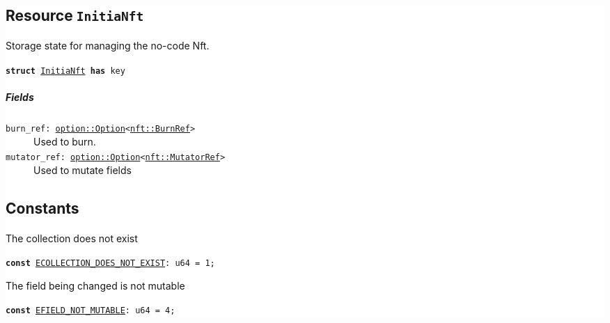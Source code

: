 
<a id="0x1_initia_nft_InitiaNft"></a>

## Resource `InitiaNft`

Storage state for managing the no-code Nft.


<pre><code><b>struct</b> <a href="initia_nft.md#0x1_initia_nft_InitiaNft">InitiaNft</a> <b>has</b> key
</code></pre>



##### Fields


<dl>
<dt>
<code>burn_ref: <a href="../../move_nursery/../move_stdlib/doc/option.md#0x1_option_Option">option::Option</a>&lt;<a href="nft.md#0x1_nft_BurnRef">nft::BurnRef</a>&gt;</code>
</dt>
<dd>
 Used to burn.
</dd>
<dt>
<code>mutator_ref: <a href="../../move_nursery/../move_stdlib/doc/option.md#0x1_option_Option">option::Option</a>&lt;<a href="nft.md#0x1_nft_MutatorRef">nft::MutatorRef</a>&gt;</code>
</dt>
<dd>
 Used to mutate fields
</dd>
</dl>


<a id="@Constants_0"></a>

## Constants


<a id="0x1_initia_nft_ECOLLECTION_DOES_NOT_EXIST"></a>

The collection does not exist


<pre><code><b>const</b> <a href="initia_nft.md#0x1_initia_nft_ECOLLECTION_DOES_NOT_EXIST">ECOLLECTION_DOES_NOT_EXIST</a>: u64 = 1;
</code></pre>



<a id="0x1_initia_nft_EFIELD_NOT_MUTABLE"></a>

The field being changed is not mutable


<pre><code><b>const</b> <a href="initia_nft.md#0x1_initia_nft_EFIELD_NOT_MUTABLE">EFIELD_NOT_MUTABLE</a>: u64 = 4;
</code></pre>
